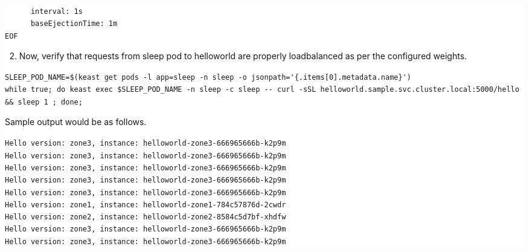 ```shell
      interval: 1s
      baseEjectionTime: 1m
EOF
```

2. Now, verify that requests from sleep pod to helloworld are properly loadbalanced as per the configured weights.

```shell
SLEEP_POD_NAME=$(keast get pods -l app=sleep -n sleep -o jsonpath='{.items[0].metadata.name}')
while true; do keast exec $SLEEP_POD_NAME -n sleep -c sleep -- curl -sSL helloworld.sample.svc.cluster.local:5000/hello && sleep 1 ; done;
```

Sample output would be as follows.

```shell
Hello version: zone3, instance: helloworld-zone3-666965666b-k2p9m
Hello version: zone3, instance: helloworld-zone3-666965666b-k2p9m
Hello version: zone3, instance: helloworld-zone3-666965666b-k2p9m
Hello version: zone3, instance: helloworld-zone3-666965666b-k2p9m
Hello version: zone3, instance: helloworld-zone3-666965666b-k2p9m
Hello version: zone1, instance: helloworld-zone1-784c57876d-2cwdr
Hello version: zone2, instance: helloworld-zone2-8584c5d7bf-xhdfw
Hello version: zone3, instance: helloworld-zone3-666965666b-k2p9m
Hello version: zone3, instance: helloworld-zone3-666965666b-k2p9m
```
